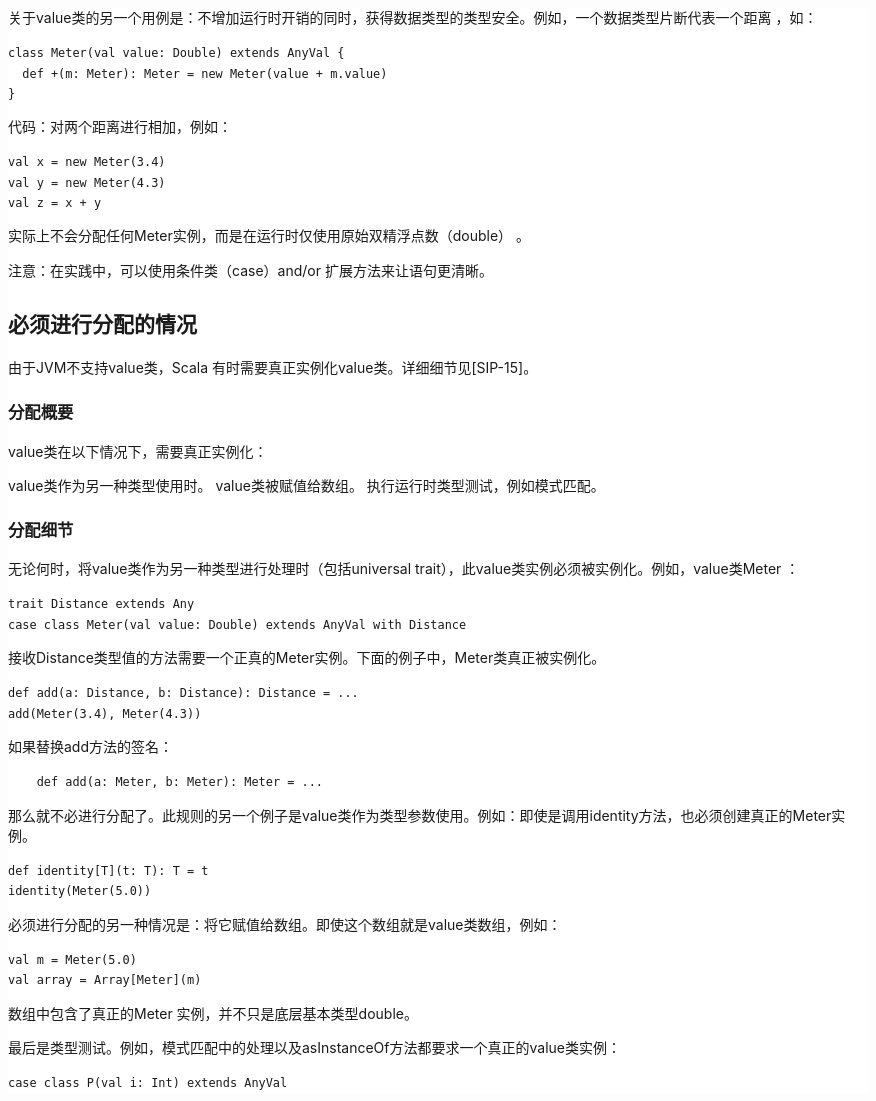关于value类的另一个用例是：不增加运行时开销的同时，获得数据类型的类型安全。例如，一个数据类型片断代表一个距离 ，如：

    class Meter(val value: Double) extends AnyVal {
      def +(m: Meter): Meter = new Meter(value + m.value)
    }

代码：对两个距离进行相加，例如：

    val x = new Meter(3.4)
    val y = new Meter(4.3)
    val z = x + y

实际上不会分配任何Meter实例，而是在运行时仅使用原始双精浮点数（double） 。

注意：在实践中，可以使用条件类（case）and/or 扩展方法来让语句更清晰。

## 必须进行分配的情况

由于JVM不支持value类，Scala 有时需要真正实例化value类。详细细节见[SIP-15]。

### 分配概要

value类在以下情况下，需要真正实例化：

value类作为另一种类型使用时。
value类被赋值给数组。
执行运行时类型测试，例如模式匹配。

### 分配细节

无论何时，将value类作为另一种类型进行处理时（包括universal trait），此value类实例必须被实例化。例如，value类Meter ：

    trait Distance extends Any
    case class Meter(val value: Double) extends AnyVal with Distance

接收Distance类型值的方法需要一个正真的Meter实例。下面的例子中，Meter类真正被实例化。

    def add(a: Distance, b: Distance): Distance = ...
    add(Meter(3.4), Meter(4.3))

如果替换add方法的签名：

        def add(a: Meter, b: Meter): Meter = ...

那么就不必进行分配了。此规则的另一个例子是value类作为类型参数使用。例如：即使是调用identity方法，也必须创建真正的Meter实例。

    def identity[T](t: T): T = t
    identity(Meter(5.0))

必须进行分配的另一种情况是：将它赋值给数组。即使这个数组就是value类数组，例如：

    val m = Meter(5.0)
    val array = Array[Meter](m)

数组中包含了真正的Meter 实例，并不只是底层基本类型double。

最后是类型测试。例如，模式匹配中的处理以及asInstanceOf方法都要求一个真正的value类实例：

    case class P(val i: Int) extends AnyVal
